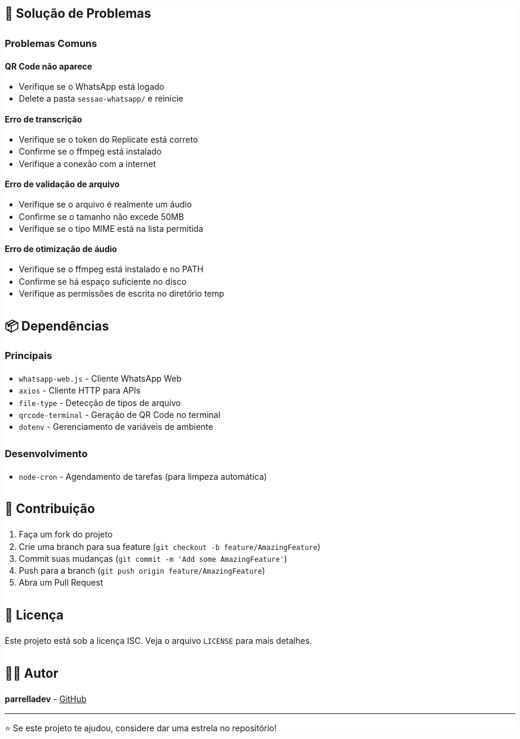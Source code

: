 ## 🐛 Solução de Problemas

### Problemas Comuns

**QR Code não aparece**
- Verifique se o WhatsApp está logado
- Delete a pasta `sessao-whatsapp/` e reinicie

**Erro de transcrição**
- Verifique se o token do Replicate está correto
- Confirme se o ffmpeg está instalado
- Verifique a conexão com a internet

**Erro de validação de arquivo**
- Verifique se o arquivo é realmente um áudio
- Confirme se o tamanho não excede 50MB
- Verifique se o tipo MIME está na lista permitida

**Erro de otimização de áudio**
- Verifique se o ffmpeg está instalado e no PATH
- Confirme se há espaço suficiente no disco
- Verifique as permissões de escrita no diretório temp

## 📦 Dependências

### Principais
- `whatsapp-web.js` - Cliente WhatsApp Web
- `axios` - Cliente HTTP para APIs
- `file-type` - Detecção de tipos de arquivo
- `qrcode-terminal` - Geração de QR Code no terminal
- `dotenv` - Gerenciamento de variáveis de ambiente

### Desenvolvimento
- `node-cron` - Agendamento de tarefas (para limpeza automática)

## 🤝 Contribuição

1. Faça um fork do projeto
2. Crie uma branch para sua feature (`git checkout -b feature/AmazingFeature`)
3. Commit suas mudanças (`git commit -m 'Add some AmazingFeature'`)
4. Push para a branch (`git push origin feature/AmazingFeature`)
5. Abra um Pull Request

## 📄 Licença

Este projeto está sob a licença ISC. Veja o arquivo `LICENSE` para mais detalhes.

## 👨‍💻 Autor

**parrelladev** - [GitHub](https://github.com/parrelladev)

---

⭐ Se este projeto te ajudou, considere dar uma estrela no repositório!
